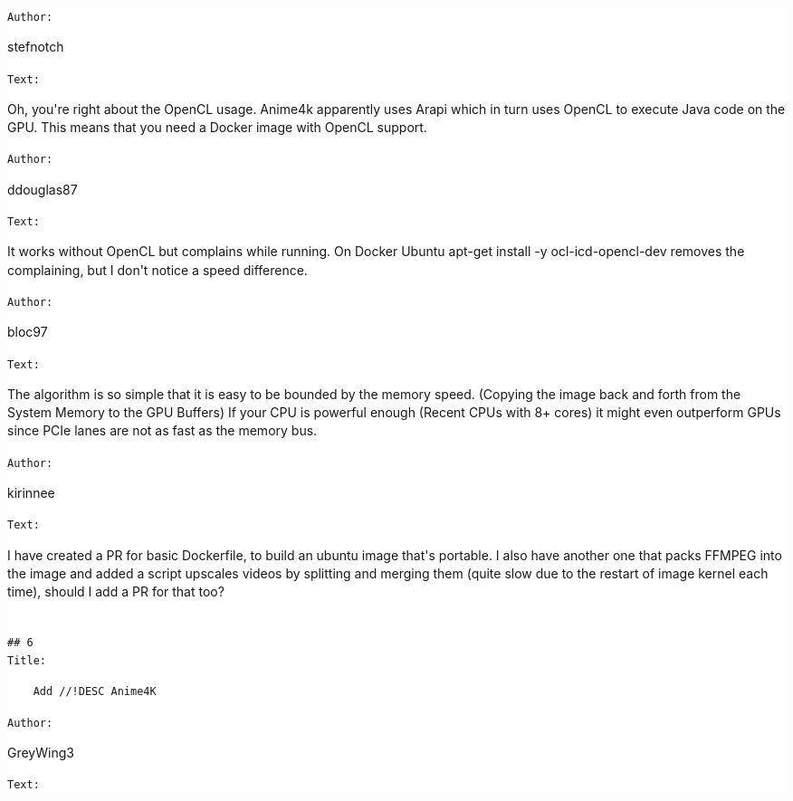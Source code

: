 ```
Author:
```
stefnotch
```
Text:
```

Oh, you're right about the OpenCL usage. Anime4k apparently uses Arapi which in turn uses OpenCL to execute Java code on the GPU. This means that you need a Docker image with OpenCL support.

```
Author:
```
ddouglas87
```
Text:
```

It works without OpenCL but complains while running.
On Docker Ubuntu apt-get install -y ocl-icd-opencl-dev removes the complaining, but I don't notice a speed difference.

```
Author:
```
bloc97
```
Text:
```

The algorithm is so simple that it is easy to be bounded by the memory speed. (Copying the image back and forth from the System Memory to the GPU Buffers) If your CPU is powerful enough (Recent CPUs with 8+ cores) it might even outperform GPUs since PCIe lanes are not as fast as the memory bus.

```
Author:
```
kirinnee
```
Text:
```

I have created a PR for basic Dockerfile, to build an ubuntu image that's portable.
I also have another one that packs FFMPEG into the image and added a script upscales videos by splitting and merging them (quite slow due to the restart of image kernel each time), should I add a PR for that too?

```

## 6
Title:
```

        Add //!DESC Anime4K
      
```
Author:
```
GreyWing3
```
Text:
```
